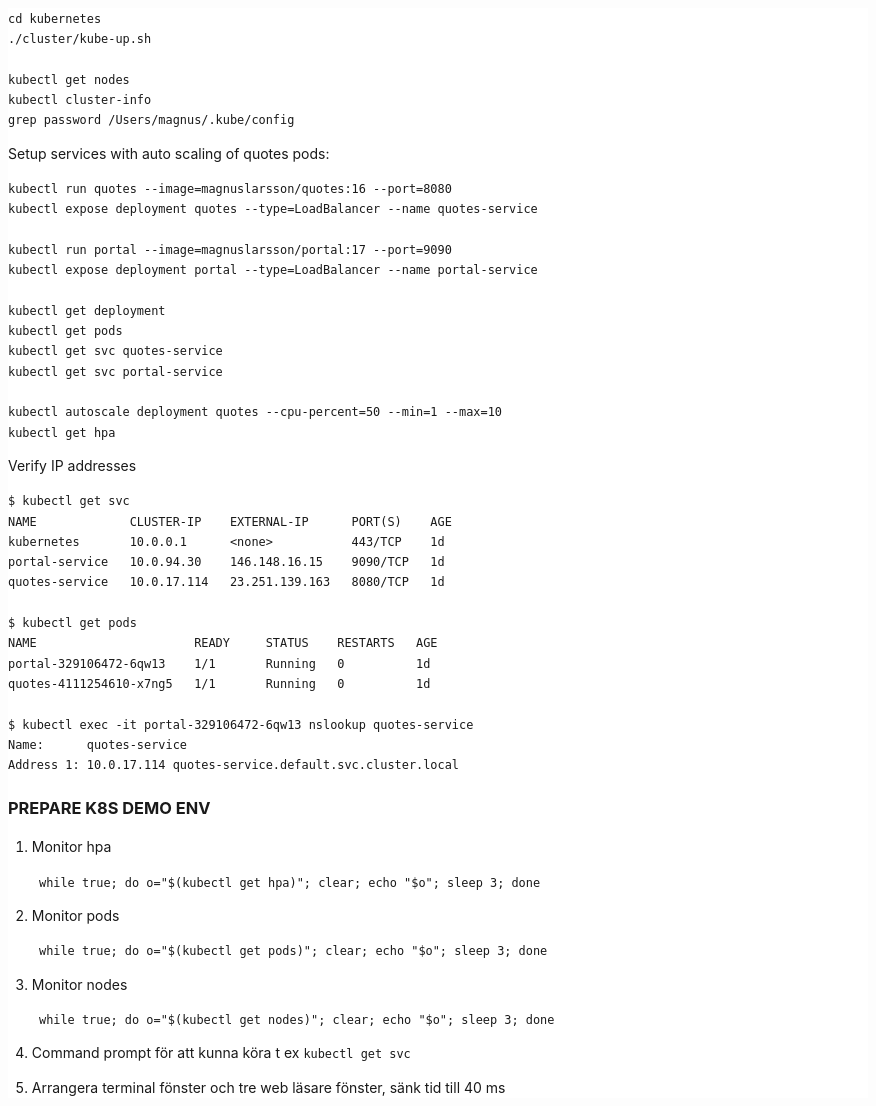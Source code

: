	cd kubernetes
	./cluster/kube-up.sh	
	
	kubectl get nodes
	kubectl cluster-info	
	grep password /Users/magnus/.kube/config

Setup services with auto scaling of quotes pods:

	kubectl run quotes --image=magnuslarsson/quotes:16 --port=8080 
	kubectl expose deployment quotes --type=LoadBalancer --name quotes-service

	kubectl run portal --image=magnuslarsson/portal:17 --port=9090 
	kubectl expose deployment portal --type=LoadBalancer --name portal-service

	kubectl get deployment
	kubectl get pods
	kubectl get svc quotes-service
	kubectl get svc portal-service
	
	kubectl autoscale deployment quotes --cpu-percent=50 --min=1 --max=10
	kubectl get hpa

Verify IP addresses

	$ kubectl get svc
	NAME             CLUSTER-IP    EXTERNAL-IP      PORT(S)    AGE
	kubernetes       10.0.0.1      <none>           443/TCP    1d
	portal-service   10.0.94.30    146.148.16.15    9090/TCP   1d
	quotes-service   10.0.17.114   23.251.139.163   8080/TCP   1d

	$ kubectl get pods
	NAME                      READY     STATUS    RESTARTS   AGE
	portal-329106472-6qw13    1/1       Running   0          1d
	quotes-4111254610-x7ng5   1/1       Running   0          1d

	$ kubectl exec -it portal-329106472-6qw13 nslookup quotes-service
	Name:      quotes-service
	Address 1: 10.0.17.114 quotes-service.default.svc.cluster.local

### PREPARE K8S DEMO ENV

1. Monitor hpa

		while true; do o="$(kubectl get hpa)"; clear; echo "$o"; sleep 3; done

1. Monitor pods

		while true; do o="$(kubectl get pods)"; clear; echo "$o"; sleep 3; done

1. Monitor nodes

		while true; do o="$(kubectl get nodes)"; clear; echo "$o"; sleep 3; done

1. Command prompt för att kunna köra t ex `kubectl get svc `

1. Arrangera terminal fönster och tre web läsare fönster, sänk tid till 40 ms


